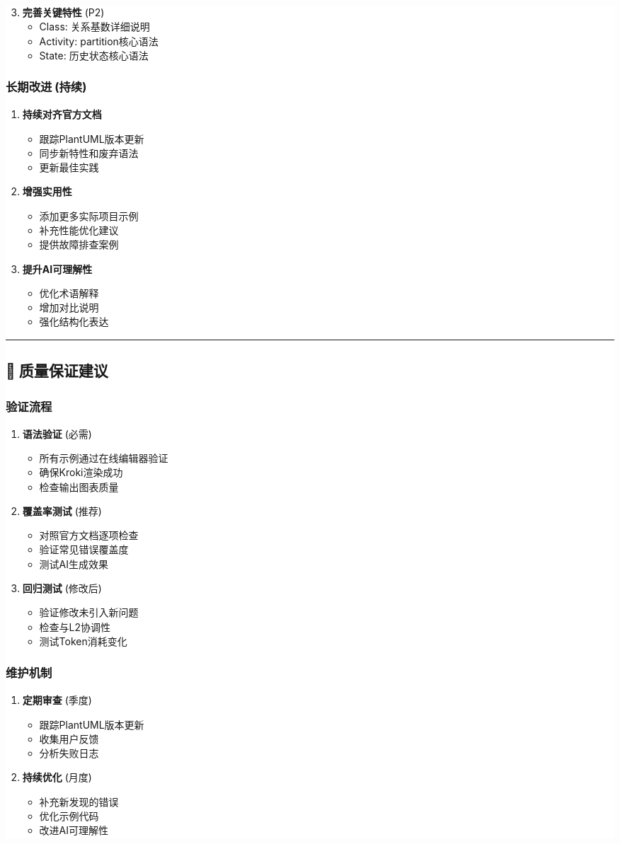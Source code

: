 3. **完善关键特性** (P2)
   - Class: 关系基数详细说明
   - Activity: partition核心语法
   - State: 历史状态核心语法

### 长期改进 (持续)

1. **持续对齐官方文档**
   - 跟踪PlantUML版本更新
   - 同步新特性和废弃语法
   - 更新最佳实践

2. **增强实用性**
   - 添加更多实际项目示例
   - 补充性能优化建议
   - 提供故障排查案例

3. **提升AI可理解性**
   - 优化术语解释
   - 增加对比说明
   - 强化结构化表达

---

## 🎯 质量保证建议

### 验证流程

1. **语法验证** (必需)
   - 所有示例通过在线编辑器验证
   - 确保Kroki渲染成功
   - 检查输出图表质量

2. **覆盖率测试** (推荐)
   - 对照官方文档逐项检查
   - 验证常见错误覆盖度
   - 测试AI生成效果

3. **回归测试** (修改后)
   - 验证修改未引入新问题
   - 检查与L2协调性
   - 测试Token消耗变化

### 维护机制

1. **定期审查** (季度)
   - 跟踪PlantUML版本更新
   - 收集用户反馈
   - 分析失败日志

2. **持续优化** (月度)
   - 补充新发现的错误
   - 优化示例代码
   - 改进AI可理解性
